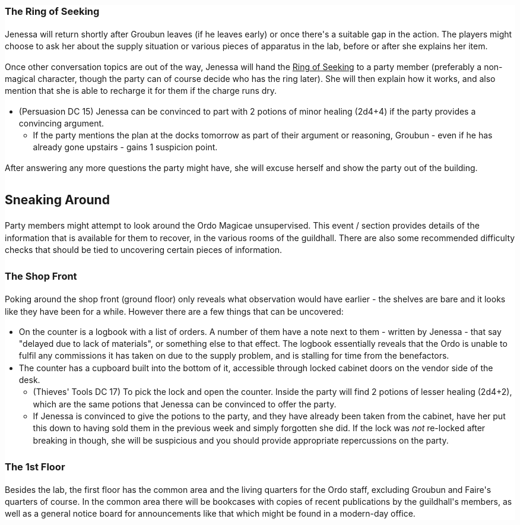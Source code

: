 ### The Ring of Seeking

Jenessa will return shortly after Groubun leaves (if he leaves early) or once there's a suitable gap in the action.
The players might choose to ask her about the supply situation or various pieces of apparatus in the lab, before or after she explains her item.

Once other conversation topics are out of the way, Jenessa will hand the [Ring of Seeking](../items/ring-of-seeking.md) to a party member (preferably a non-magical character, though the party can of course decide who has the ring later).
She will then explain how it works, and also mention that she is able to recharge it for them if the charge runs dry.

- (Persuasion DC 15) Jenessa can be convinced to part with 2 potions of minor healing (2d4+4) if the party provides a convincing argument.
  - If the party mentions the plan at the docks tomorrow as part of their argument or reasoning, Groubun - even if he has already gone upstairs - gains 1 suspicion point.

After answering any more questions the party might have, she will excuse herself and show the party out of the building.

## Sneaking Around

Party members might attempt to look around the Ordo Magicae unsupervised.
This event / section provides details of the information that is available for them to recover, in the various rooms of the guildhall.
There are also some recommended difficulty checks that should be tied to uncovering certain pieces of information.

### The Shop Front

Poking around the shop front (ground floor) only reveals what observation would have earlier - the shelves are bare and it looks like they have been for a while.
However there are a few things that can be uncovered:

- On the counter is a logbook with a list of orders. A number of them have a note next to them - written by Jenessa - that say "delayed due to lack of materials", or something else to that effect. The logbook essentially reveals that the Ordo is unable to fulfil any commissions it has taken on due to the supply problem, and is stalling for time from the benefactors.
- The counter has a cupboard built into the bottom of it, accessible through locked cabinet doors on the vendor side of the desk.
  - (Thieves' Tools DC 17) To pick the lock and open the counter. Inside the party will find 2 potions of lesser healing (2d4+2), which are the same potions that Jenessa can be convinced to offer the party.
  - If Jenessa is convinced to give the potions to the party, and they have already been taken from the cabinet, have her put this down to having sold them in the previous week and simply forgotten she did. If the lock was *not* re-locked after breaking in though, she will be suspicious and you should provide appropriate repercussions on the party.

### The 1st Floor

Besides the lab, the first floor has the common area and the living quarters for the Ordo staff, excluding Groubun and Faire's quarters of course.
In the common area there will be bookcases with copies of recent publications by the guildhall's members, as well as a general notice board for announcements like that which might be found in a modern-day office.
